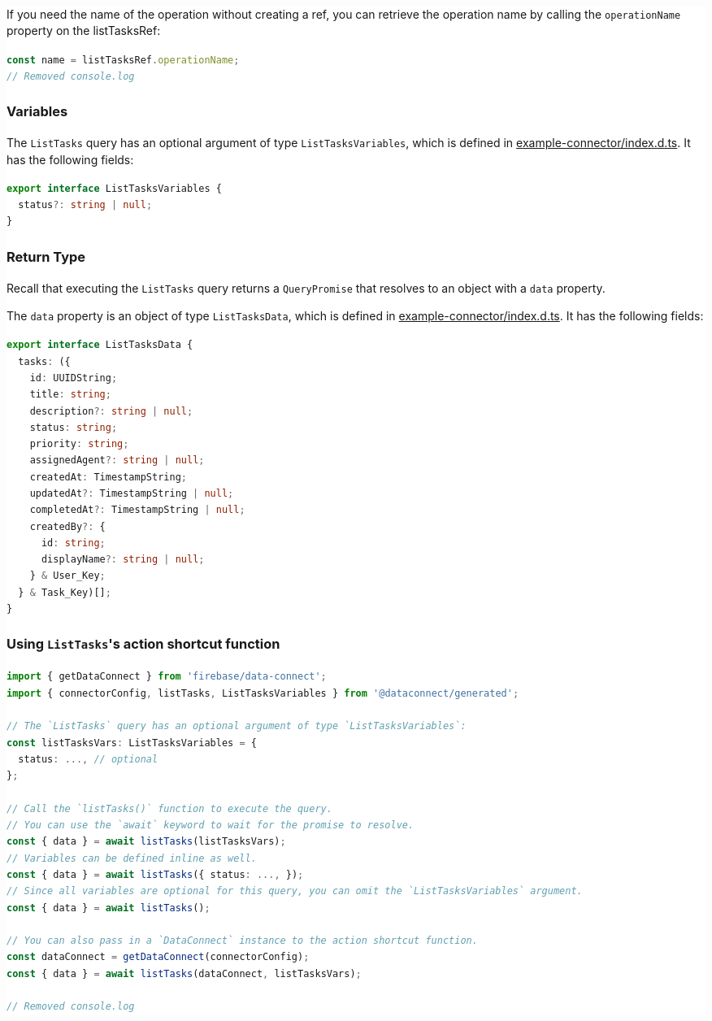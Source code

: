 If you need the name of the operation without creating a ref, you can retrieve the operation name by calling the `operationName` property on the listTasksRef:
```typescript
const name = listTasksRef.operationName;
// Removed console.log
```

### Variables
The `ListTasks` query has an optional argument of type `ListTasksVariables`, which is defined in [example-connector/index.d.ts](./index.d.ts). It has the following fields:

```typescript
export interface ListTasksVariables {
  status?: string | null;
}
```
### Return Type
Recall that executing the `ListTasks` query returns a `QueryPromise` that resolves to an object with a `data` property.

The `data` property is an object of type `ListTasksData`, which is defined in [example-connector/index.d.ts](./index.d.ts). It has the following fields:
```typescript
export interface ListTasksData {
  tasks: ({
    id: UUIDString;
    title: string;
    description?: string | null;
    status: string;
    priority: string;
    assignedAgent?: string | null;
    createdAt: TimestampString;
    updatedAt?: TimestampString | null;
    completedAt?: TimestampString | null;
    createdBy?: {
      id: string;
      displayName?: string | null;
    } & User_Key;
  } & Task_Key)[];
}
```
### Using `ListTasks`'s action shortcut function

```typescript
import { getDataConnect } from 'firebase/data-connect';
import { connectorConfig, listTasks, ListTasksVariables } from '@dataconnect/generated';

// The `ListTasks` query has an optional argument of type `ListTasksVariables`:
const listTasksVars: ListTasksVariables = {
  status: ..., // optional
};

// Call the `listTasks()` function to execute the query.
// You can use the `await` keyword to wait for the promise to resolve.
const { data } = await listTasks(listTasksVars);
// Variables can be defined inline as well.
const { data } = await listTasks({ status: ..., });
// Since all variables are optional for this query, you can omit the `ListTasksVariables` argument.
const { data } = await listTasks();

// You can also pass in a `DataConnect` instance to the action shortcut function.
const dataConnect = getDataConnect(connectorConfig);
const { data } = await listTasks(dataConnect, listTasksVars);

// Removed console.log
```